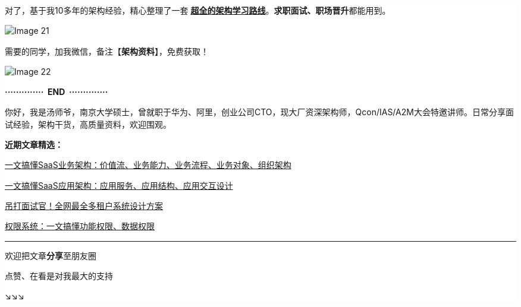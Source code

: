 对了，基于我10多年的架构经验，精心整理了一套 **[超全的架构学习路线](http://mp.weixin.qq.com/s?__biz=MzA4MjUzNjc0Mw==&mid=2247487930&idx=1&sn=368eac4a86918e18d40a672f810de94c&chksm=9f8561f2a8f2e8e4f00a507e0a6a1770a791213d08f36621e283e28368b40ec6c20d4e9ea0f6&scene=21#wechat_redirect)**。**求职面试、职场晋升**都能用到。

![Image 21](https://mmbiz.qpic.cn/mmbiz_png/3CZaMmcM0wf9ia491ZBr1Qb1nQ8ITqNORMzQmAn3FtwxDnBOlJaY0fxpqQLITpAOPbxA8wrn6Lo4GT3jkg5lWdQ/640?wx_fmt=png&from=appmsg)

需要的同学，加我微信，备注【**架构资料**】，免费获取！

![Image 22](https://mmbiz.qpic.cn/mmbiz_jpg/3CZaMmcM0wdf9Up8usdEicepGiblyQkcDTCPhKI0jjDG3nhDKKuowo9xkFk9nJrkxpjlRnoGdIwAdSE0d5FicXS6w/640?wx_fmt=other&from=appmsg&tp=webp&wxfrom=5&wx_lazy=1&wx_co=1)

**··············  END  ··············**

你好，我是汤师爷，南京大学硕士，曾就职于华为、阿里，创业公司CTO，现大厂资深架构师，Qcon/IAS/A2M大会特邀讲师。日常分享面试经验，架构干货，高质量资料，欢迎围观。

**近期文章精选：**

[一文搞懂SaaS业务架构：价值流、业务能力、业务流程、业务对象、组织架构](http://mp.weixin.qq.com/s?__biz=MzA4MjUzNjc0Mw==&mid=2247488083&idx=1&sn=1ac413ef41ae35bc5297586a7b119b53&chksm=9f85621ba8f2eb0d3a45fdda724627d05f0781206ecdf9381be84cb5ecb4bbd9b86f659915b0&scene=21#wechat_redirect)

[一文搞懂SaaS应用架构：应用服务、应用结构、应用交互设计](http://mp.weixin.qq.com/s?__biz=MzA4MjUzNjc0Mw==&mid=2247488637&idx=1&sn=1afbf708c2bc0f0037dc83bf2f29b2f4&chksm=9f856435a8f2ed23349be950ec6dfce4c812887b2d68a50d9e7a9f32d7882f52955b0b866c0a&scene=21#wechat_redirect)

[吊打面试官！全网最全多租户系统设计方案](http://mp.weixin.qq.com/s?__biz=MzA4MjUzNjc0Mw==&mid=2247488902&idx=1&sn=3edd6ff2f9fdd570dd266574ac000d19&chksm=9f8565cea8f2ecd88919c71c95a28d9da27df1c375d0aad60bd50b3cc1489e64cf7cbcac9a85&scene=21#wechat_redirect)

[权限系统：一文搞懂功能权限、数据权限](http://mp.weixin.qq.com/s?__biz=MzA4MjUzNjc0Mw==&mid=2247488727&idx=1&sn=e5d0439bd380c1729732c1cbb9c6a40c&chksm=9f85649fa8f2ed89ccf5cd1eb9b36c965189aef528a6f13c3cda8833d3df3ab7914ae64f5ddc&scene=21#wechat_redirect)  

[](http://mp.weixin.qq.com/s?__biz=MzA4MjUzNjc0Mw==&mid=2247485699&idx=1&sn=976cce99d996b0c84d0ab8e2564c3ebc&chksm=9f85794ba8f2f05dc55a24dd79642090ef5ab40a9d0317559a69050392491ed3f1e9a77fa29e&scene=21#wechat_redirect)

* * *

欢迎把文章**分享**至朋友圈  

点赞、在看是对我最大的支持

↘↘↘
